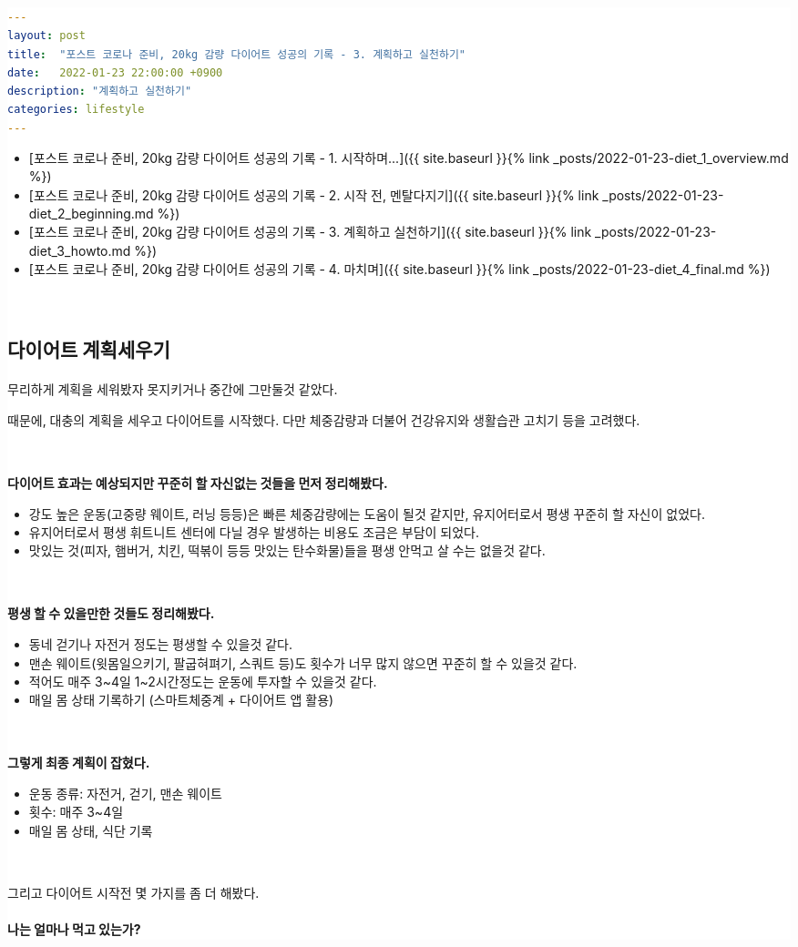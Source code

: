 ```yaml
---
layout: post
title:  "포스트 코로나 준비, 20kg 감량 다이어트 성공의 기록 - 3. 계획하고 실천하기"
date:   2022-01-23 22:00:00 +0900
description: "계획하고 실천하기"
categories: lifestyle
---
```


- [포스트 코로나 준비, 20kg 감량 다이어트 성공의 기록 - 1. 시작하며...]({{ site.baseurl }}{% link _posts/2022-01-23-diet_1_overview.md %})
- [포스트 코로나 준비, 20kg 감량 다이어트 성공의 기록 - 2. 시작 전, 멘탈다지기]({{ site.baseurl }}{% link _posts/2022-01-23-diet_2_beginning.md %})
- [포스트 코로나 준비, 20kg 감량 다이어트 성공의 기록 - 3. 계획하고 실천하기]({{ site.baseurl }}{% link _posts/2022-01-23-diet_3_howto.md %})
- [포스트 코로나 준비, 20kg 감량 다이어트 성공의 기록 - 4. 마치며]({{ site.baseurl }}{% link _posts/2022-01-23-diet_4_final.md %})

<br>

## 다이어트 계획세우기

무리하게 계획을 세워봤자 못지키거나 중간에 그만둘것 같았다.

때문에, 대충의 계획을 세우고 다이어트를 시작했다.
다만 체중감량과 더불어 건강유지와 생활습관 고치기 등을 고려했다.

<br>

**다이어트 효과는 예상되지만 꾸준히 할 자신없는 것들을 먼저 정리해봤다.**
- 강도 높은 운동(고중량 웨이트, 러닝 등등)은 빠른 체중감량에는 도움이 될것 같지만, 유지어터로서 평생 꾸준히 할 자신이 없었다.
- 유지어터로서 평생 휘트니트 센터에 다닐 경우 발생하는 비용도 조금은 부담이 되었다.
- 맛있는 것(피자, 햄버거, 치킨, 떡볶이 등등 맛있는 탄수화물)들을 평생 안먹고 살 수는 없을것 같다.

<br>

**평생 할 수 있을만한 것들도 정리해봤다.**
- 동네 걷기나 자전거 정도는 평생할 수 있을것 같다.
- 맨손 웨이트(윗몸일으키기, 팔굽혀펴기, 스쿼트 등)도 횟수가 너무 많지 않으면 꾸준히 할 수 있을것 같다.
- 적어도 매주 3~4일 1~2시간정도는 운동에 투자할 수 있을것 같다.
- 매일 몸 상태 기록하기 (스마트체중계 + 다이어트 앱 활용)

<br>

**그렇게 최종 계획이 잡혔다.**
- 운동 종류: 자전거, 걷기, 맨손 웨이트
- 횟수: 매주 3~4일
- 매일 몸 상태, 식단 기록


<br>

그리고 다이어트 시작전 몇 가지를 좀 더 해봤다.

#### 나는 얼마나 먹고 있는가?
